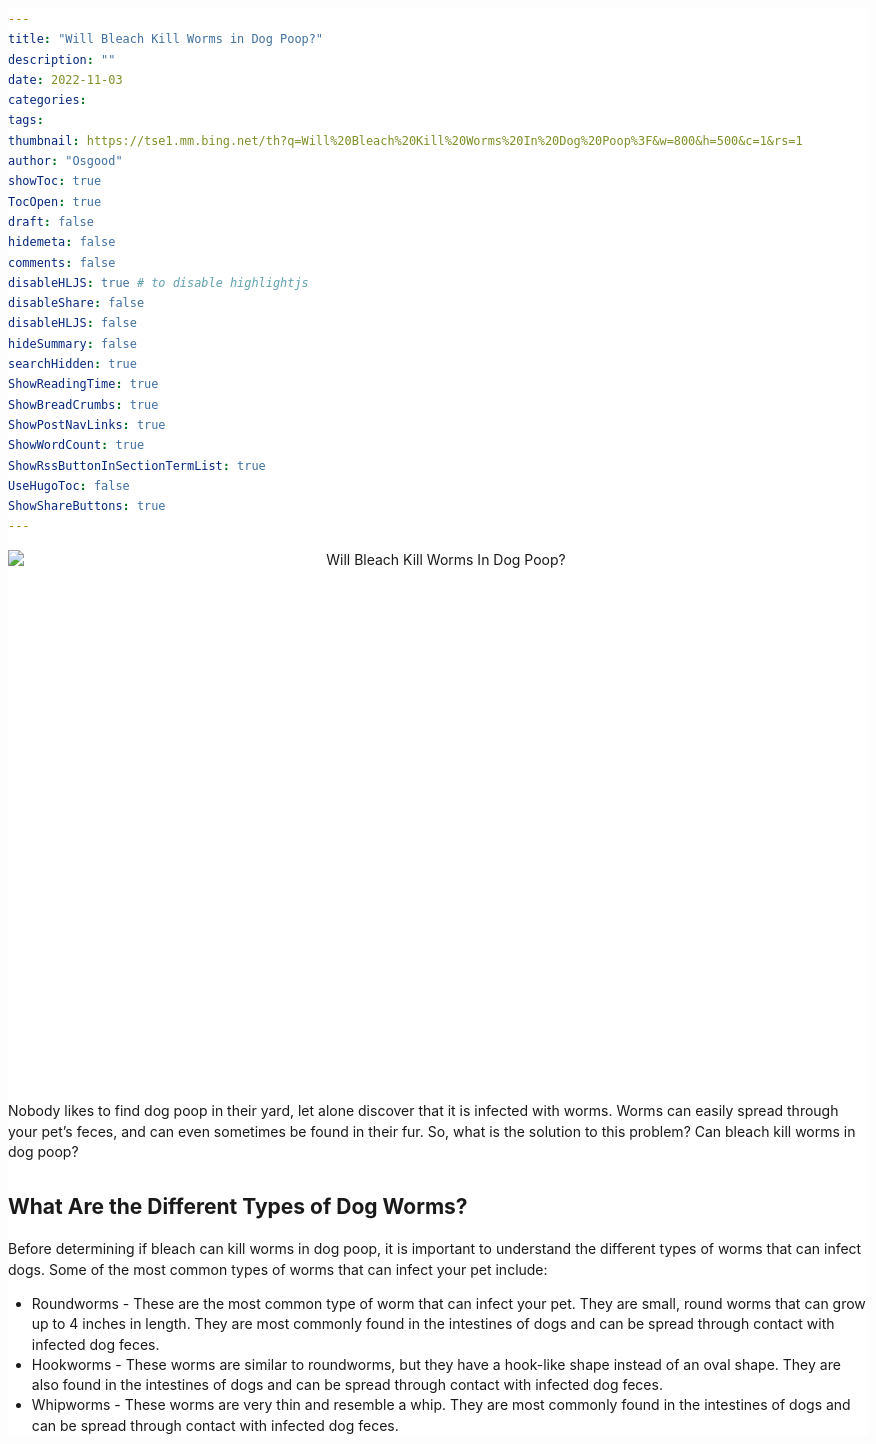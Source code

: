 ```yaml
---
title: "Will Bleach Kill Worms in Dog Poop?"
description: ""
date: 2022-11-03
categories: 
tags: 
thumbnail: https://tse1.mm.bing.net/th?q=Will%20Bleach%20Kill%20Worms%20In%20Dog%20Poop%3F&w=800&h=500&c=1&rs=1
author: "Osgood"
showToc: true
TocOpen: true
draft: false
hidemeta: false
comments: false
disableHLJS: true # to disable highlightjs
disableShare: false
disableHLJS: false
hideSummary: false
searchHidden: true
ShowReadingTime: true
ShowBreadCrumbs: true
ShowPostNavLinks: true
ShowWordCount: true
ShowRssButtonInSectionTermList: true
UseHugoToc: false
ShowShareButtons: true
---
```


<center>
	<img src="https://tse1.mm.bing.net/th?q=Will%20Bleach%20Kill%20Worms%20In%20Dog%20Poop%3F&w=800&h=500&c=1&rs=1" alt="Will Bleach Kill Worms In Dog Poop?" width="800" height="500" style="display: block; width: 100%; height: auto">
</center>

<p>Nobody likes to find dog poop in their yard, let alone discover that it is infected with worms. Worms can easily spread through your pet’s feces, and can even sometimes be found in their fur. So, what is the solution to this problem? Can bleach kill worms in dog poop?</p>

<h2>What Are the Different Types of Dog Worms?</h2>

<p>Before determining if bleach can kill worms in dog poop, it is important to understand the different types of worms that can infect dogs. Some of the most common types of worms that can infect your pet include:</p>

<ul>
<li>Roundworms - These are the most common type of worm that can infect your pet. They are small, round worms that can grow up to 4 inches in length. They are most commonly found in the intestines of dogs and can be spread through contact with infected dog feces.</li>
<li>Hookworms - These worms are similar to roundworms, but they have a hook-like shape instead of an oval shape. They are also found in the intestines of dogs and can be spread through contact with infected dog feces.</li>
<li>Whipworms - These worms are very thin and resemble a whip. They are most commonly found in the intestines of dogs and can be spread through contact with infected dog feces.</li>
</ul>
